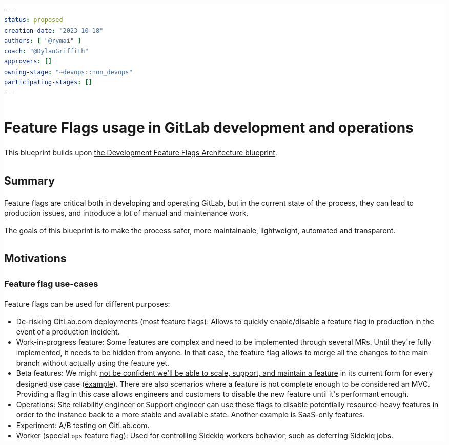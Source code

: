 ```yaml
---
status: proposed
creation-date: "2023-10-18"
authors: [ "@rymai" ]
coach: "@DylanGriffith"
approvers: []
owning-stage: "~devops::non_devops"
participating-stages: []
---
```


# Feature Flags usage in GitLab development and operations

This blueprint builds upon [the Development Feature Flags Architecture blueprint](../feature_flags_development/index.md).

## Summary

Feature flags are critical both in developing and operating GitLab, but in the current state
of the process, they can lead to production issues, and introduce a lot of manual and maintenance work.

The goals of this blueprint is to make the process safer, more maintainable, lightweight, automated and transparent.

## Motivations

### Feature flag use-cases

Feature flags can be used for different purposes:

- De-risking GitLab.com deployments (most feature flags): Allows to quickly enable/disable
  a feature flag in production in the event of a production incident.
- Work-in-progress feature: Some features are complex and need to be implemented through several MRs. Until they're fully implemented, it needs
  to be hidden from anyone. In that case, the feature flag allows to merge all the changes to the main branch without actually using
  the feature yet.
- Beta features: We might
  [not be confident we'll be able to scale, support, and maintain a feature](https://about.gitlab.com/handbook/product/gitlab-the-product/#experiment-beta-ga)
  in its current form for every designed use case ([example](https://gitlab.com/gitlab-org/gitlab/-/issues/336070#note_1523983444)).
  There are also scenarios where a feature is not complete enough to be considered an MVC.
  Providing a flag in this case allows engineers and customers to disable the new feature until it's performant enough.
- Operations: Site reliability engineer or Support engineer can use these flags to
  disable potentially resource-heavy features in order to the instance back to a
  more stable and available state. Another example is SaaS-only features.
- Experiment: A/B testing on GitLab.com.
- Worker (special `ops` feature flag): Used for controlling Sidekiq workers behavior, such as deferring Sidekiq jobs.
